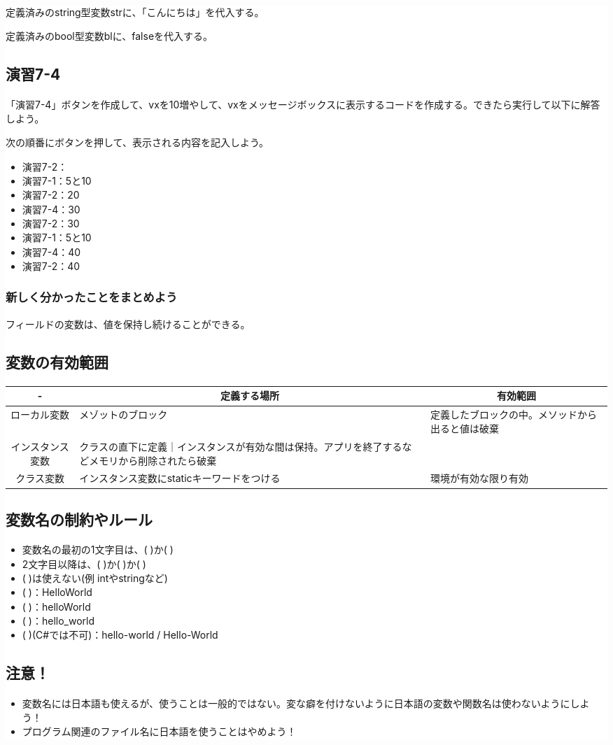 定義済みのstring型変数strに、「こんにちは」を代入する。

```cs

```

定義済みのbool型変数blに、falseを代入する。

```cs

```


## 演習7-4
「演習7-4」ボタンを作成して、vxを10増やして、vxをメッセージボックスに表示するコードを作成する。できたら実行して以下に解答しよう。

次の順番にボタンを押して、表示される内容を記入しよう。
- 演習7-2：
- 演習7-1：5と10
- 演習7-2：20
- 演習7-4：30
- 演習7-2：30
- 演習7-1：5と10
- 演習7-4：40
- 演習7-2：40

### 新しく分かったことをまとめよう

フィールドの変数は、値を保持し続けることができる。
 
## 変数の有効範囲
|-              |定義する場所|有効範囲|
|:-------------:|-----------|-------|
|ローカル変数    |メゾットのブロック|定義したブロックの中。メソッドから出ると値は破棄|
|インスタンス変数|クラスの直下に定義｜インスタンスが有効な間は保持。アプリを終了するなどメモリから削除されたら破棄|
|クラス変数     |インスタンス変数にstaticキーワードをつける|環境が有効な限り有効|

##	変数名の制約やルール
- 変数名の最初の1文字目は、( )か( )
- 2文字目以降は、( )か( )か( )
- ( )は使えない(例 intやstringなど)
- ( )：HelloWorld
- ( )：helloWorld
- ( )：hello_world
- ( )(C#では不可)：hello-world / Hello-World

## 注意！
- 変数名には日本語も使えるが、使うことは一般的ではない。変な癖を付けないように日本語の変数や関数名は使わないようにしよう！
- プログラム関連のファイル名に日本語を使うことはやめよう！
